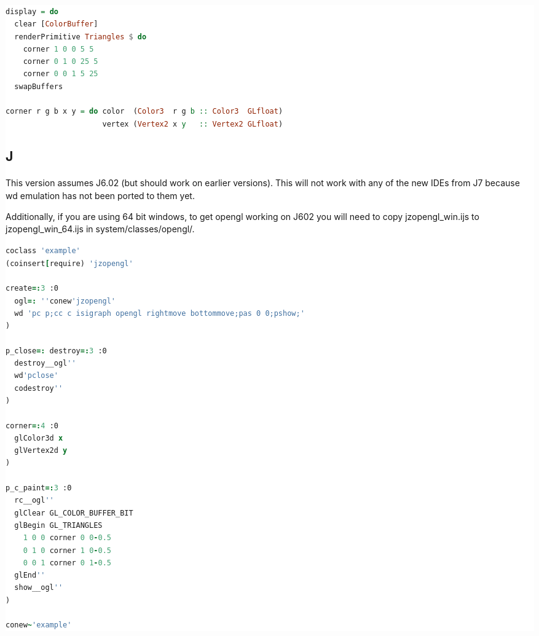 ```haskell
display = do
  clear [ColorBuffer]
  renderPrimitive Triangles $ do
    corner 1 0 0 5 5
    corner 0 1 0 25 5
    corner 0 0 1 5 25
  swapBuffers
       
corner r g b x y = do color  (Color3  r g b :: Color3  GLfloat)
                      vertex (Vertex2 x y   :: Vertex2 GLfloat)
```



## J


This version assumes J6.02 (but should work on earlier versions).  This will not work with any of the new IDEs from J7 because wd emulation has not been ported to them yet.

Additionally, if you are using 64 bit windows, to get opengl working on J602 you will need to copy jzopengl_win.ijs to jzopengl_win_64.ijs in system/classes/opengl/.


```J
coclass 'example'
(coinsert[require) 'jzopengl'

create=:3 :0
  ogl=: ''conew'jzopengl'
  wd 'pc p;cc c isigraph opengl rightmove bottommove;pas 0 0;pshow;'
)

p_close=: destroy=:3 :0
  destroy__ogl''
  wd'pclose'
  codestroy''
)

corner=:4 :0
  glColor3d x
  glVertex2d y
)

p_c_paint=:3 :0
  rc__ogl''
  glClear GL_COLOR_BUFFER_BIT
  glBegin GL_TRIANGLES
    1 0 0 corner 0 0-0.5
    0 1 0 corner 1 0-0.5
    0 0 1 corner 0 1-0.5
  glEnd''
  show__ogl''
)

conew~'example'
```
